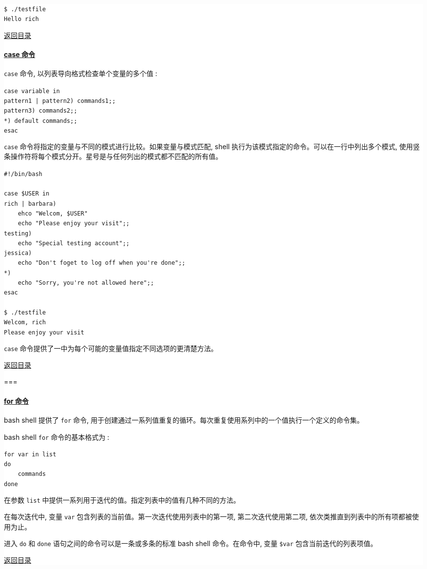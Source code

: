     $ ./testfile
    Hello rich 

[返回目录](#toc)
#### [case 命令](id:case)

`case` 命令, 以列表导向格式检查单个变量的多个值 :  

    case variable in 
    pattern1 | pattern2) commands1;;
    pattern3) commands2;;
    *) default commands;;
    esac
`case` 命令将指定的变量与不同的模式进行比较。如果变量与模式匹配, shell 执行为该模式指定的命令。可以在一行中列出多个模式, 使用竖条操作符将每个模式分开。星号是与任何列出的模式都不匹配的所有值。

    #!/bin/bash
    
    case $USER in 
    rich | barbara)
        ehco "Welcom, $USER"
        echo "Please enjoy your visit";;
    testing)
        echo "Special testing account";;
    jessica)
        echo "Don't foget to log off when you're done";;
    *)
        echo "Sorry, you're not allowed here";;
    esac
    
    $ ./testfile
    Welcom, rich
    Please enjoy your visit
`case` 命令提供了一中为每个可能的变量值指定不同选项的更清楚方法。

[返回目录](#toc)


===


#### [for 命令](id:for)
bash shell 提供了 `for` 命令, 用于创建通过一系列值重复的循环。每次重复使用系列中的一个值执行一个定义的命令集。

bash shell `for` 命令的基本格式为 :  

    for var in list
    do 
        commands
    done
在参数 `list` 中提供一系列用于迭代的值。指定列表中的值有几种不同的方法。

在每次迭代中, 变量 `var` 包含列表的当前值。第一次迭代使用列表中的第一项, 第二次迭代使用第二项, 依次类推直到列表中的所有项都被使用为止。

进入 `do` 和 `done` 语句之间的命令可以是一条或多条的标准 bash shell 命令。在命令中, 变量 `$var` 包含当前迭代的列表项值。

[返回目录](#toc)
